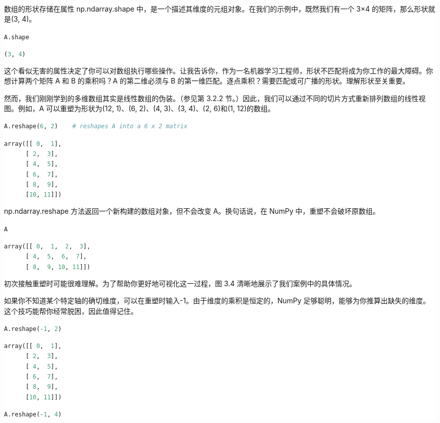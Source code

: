 数组的形状存储在属性 np.ndarray.shape 中，是一个描述其维度的元组对象。在我们的示例中，既然我们有一个 3×4 的矩阵，那么形状就是(3, 4)。

```py
A.shape
```

```py
(3, 4)
```

这个看似无害的属性决定了你可以对数组执行哪些操作。让我告诉你，作为一名机器学习工程师，形状不匹配将成为你工作的最大障碍。你想计算两个矩阵 A 和 B 的乘积吗？A 的第二维必须与 B 的第一维匹配。逐点乘积？需要匹配或可广播的形状。理解形状至关重要。

然而，我们刚刚学到的多维数组其实是线性数组的伪装。（参见第 3.2.2 节。）因此，我们可以通过不同的切片方式重新排列数组的线性视图。例如，A 可以重塑为形状为(12, 1)、(6, 2)、(4, 3)、(3, 4)、(2, 6)和(1, 12)的数组。

```py
A.reshape(6, 2)    # reshapes A into a 6 x 2 matrix
```

```py
array([[ 0,  1], 
      [ 2,  3], 
      [ 4,  5], 
      [ 6,  7], 
      [ 8,  9], 
      [10, 11]])
```

np.ndarray.reshape 方法返回一个新构建的数组对象，但不会改变 A。换句话说，在 NumPy 中，重塑不会破坏原数组。

```py
A
```

```py
array([[ 0,  1,  2,  3], 
      [ 4,  5,  6,  7], 
      [ 8,  9, 10, 11]])
```

初次接触重塑时可能很难理解。为了帮助你更好地可视化这一过程，图 3.4 清晰地展示了我们案例中的具体情况。

如果你不知道某个特定轴的确切维度，可以在重塑时输入-1。由于维度的乘积是恒定的，NumPy 足够聪明，能够为你推算出缺失的维度。这个技巧能帮你经常脱困，因此值得记住。

```py
A.reshape(-1, 2)
```

```py
array([[ 0,  1], 
      [ 2,  3], 
      [ 4,  5], 
      [ 6,  7], 
      [ 8,  9], 
      [10, 11]])
```

```py
A.reshape(-1, 4)
```
